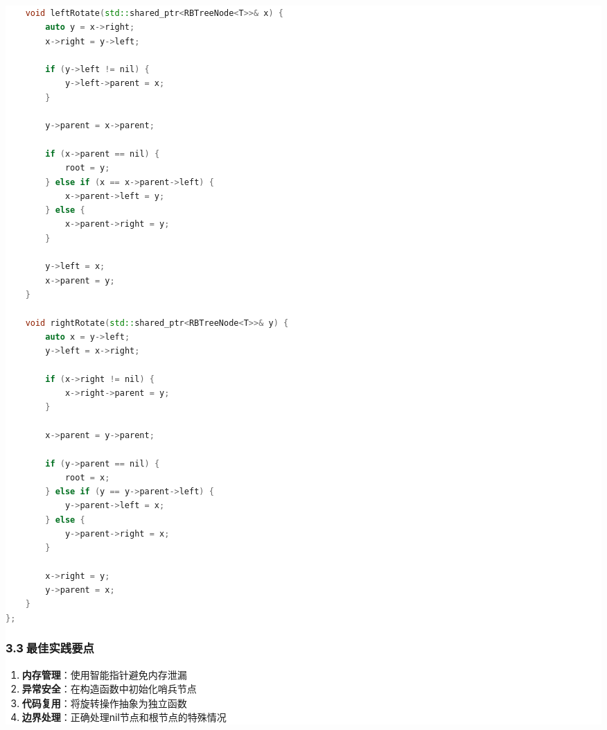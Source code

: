 ```cpp
    void leftRotate(std::shared_ptr<RBTreeNode<T>>& x) {
        auto y = x->right;
        x->right = y->left;
        
        if (y->left != nil) {
            y->left->parent = x;
        }
        
        y->parent = x->parent;
        
        if (x->parent == nil) {
            root = y;
        } else if (x == x->parent->left) {
            x->parent->left = y;
        } else {
            x->parent->right = y;
        }
        
        y->left = x;
        x->parent = y;
    }
    
    void rightRotate(std::shared_ptr<RBTreeNode<T>>& y) {
        auto x = y->left;
        y->left = x->right;
        
        if (x->right != nil) {
            x->right->parent = y;
        }
        
        x->parent = y->parent;
        
        if (y->parent == nil) {
            root = x;
        } else if (y == y->parent->left) {
            y->parent->left = x;
        } else {
            y->parent->right = x;
        }
        
        x->right = y;
        y->parent = x;
    }
};
```

### 3.3 最佳实践要点

1. **内存管理**：使用智能指针避免内存泄漏
2. **异常安全**：在构造函数中初始化哨兵节点
3. **代码复用**：将旋转操作抽象为独立函数
4. **边界处理**：正确处理nil节点和根节点的特殊情况
